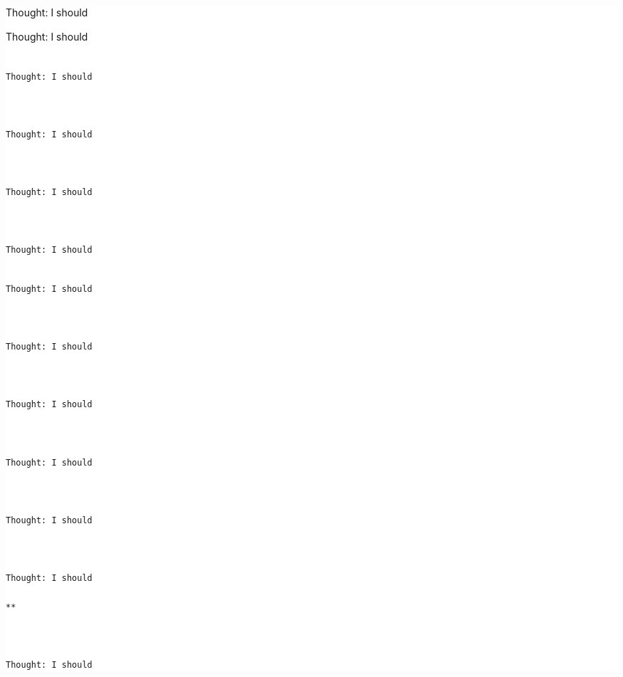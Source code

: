

Thought: I should



Thought: I should


```

Thought: I should



Thought: I should



Thought: I should



Thought: I should

```
```

Thought: I should



Thought: I should



Thought: I should



Thought: I should



Thought: I should



Thought: I should

**



Thought: I should

```
